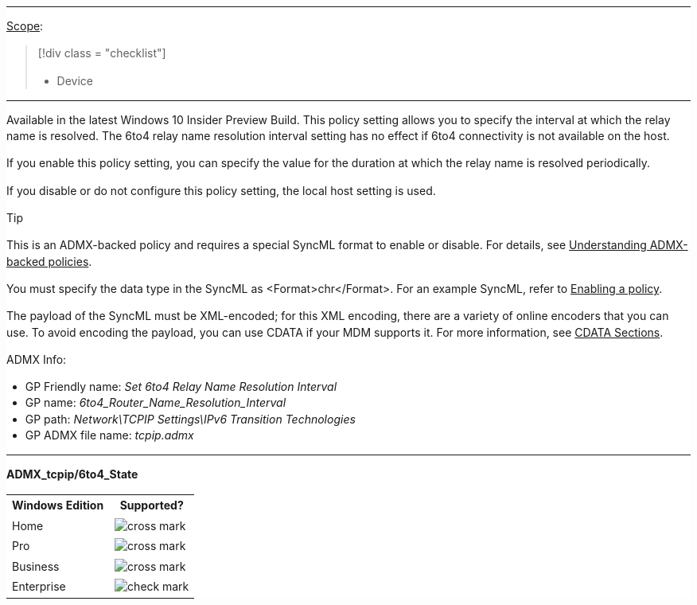 
<hr/>


[Scope](./policy-configuration-service-provider.md#policy-scope):

> [!div class = "checklist"]
> * Device

<hr/>



Available in the latest Windows 10 Insider Preview Build. This policy setting allows you to specify the interval at which the relay name is resolved. The 6to4 relay name resolution interval setting has no effect if 6to4 connectivity is not available on the host.

If you enable this policy setting, you can specify the value for the duration at which the relay name is resolved periodically.

If you disable or do not configure this policy setting, the local host setting is used.


> [!TIP]
> This is an ADMX-backed policy and requires a special SyncML format to enable or disable.  For details, see [Understanding ADMX-backed policies](./understanding-admx-backed-policies.md).
> 
> You must specify the data type in the SyncML as &lt;Format&gt;chr&lt;/Format&gt;. For an example SyncML, refer to [Enabling a policy](./understanding-admx-backed-policies.md#enabling-a-policy).
> 
> The payload of the SyncML must be XML-encoded; for this XML encoding, there are a variety of online encoders that you can use. To avoid encoding the payload, you can use CDATA if your MDM supports it. For more information, see [CDATA Sections](http://www.w3.org/TR/REC-xml/#sec-cdata-sect).


ADMX Info:  
-   GP Friendly name: *Set 6to4 Relay Name Resolution Interval*
-   GP name: *6to4_Router_Name_Resolution_Interval*
-   GP path: *Network\TCPIP Settings\IPv6 Transition Technologies*
-   GP ADMX file name: *tcpip.admx*



<hr/>


<a href="" id="admx-tcpip-6to4-state"></a>**ADMX_tcpip/6to4_State**  


<table>
<tr>
    <th>Windows Edition</th>
    <th>Supported?</th>
</tr>
<tr>
    <td>Home</td>
    <td><img src="images/crossmark.png" alt="cross mark" /></td>
</tr>
<tr>
    <td>Pro</td>
    <td><img src="images/crossmark.png" alt="cross mark" /></td>
</tr>
<tr>
    <td>Business</td>
    <td><img src="images/crossmark.png" alt="cross mark" /></td>
</tr>
<tr>
    <td>Enterprise</td>
    <td><img src="images/checkmark.png" alt="check mark" /></td>
</tr>
<tr>